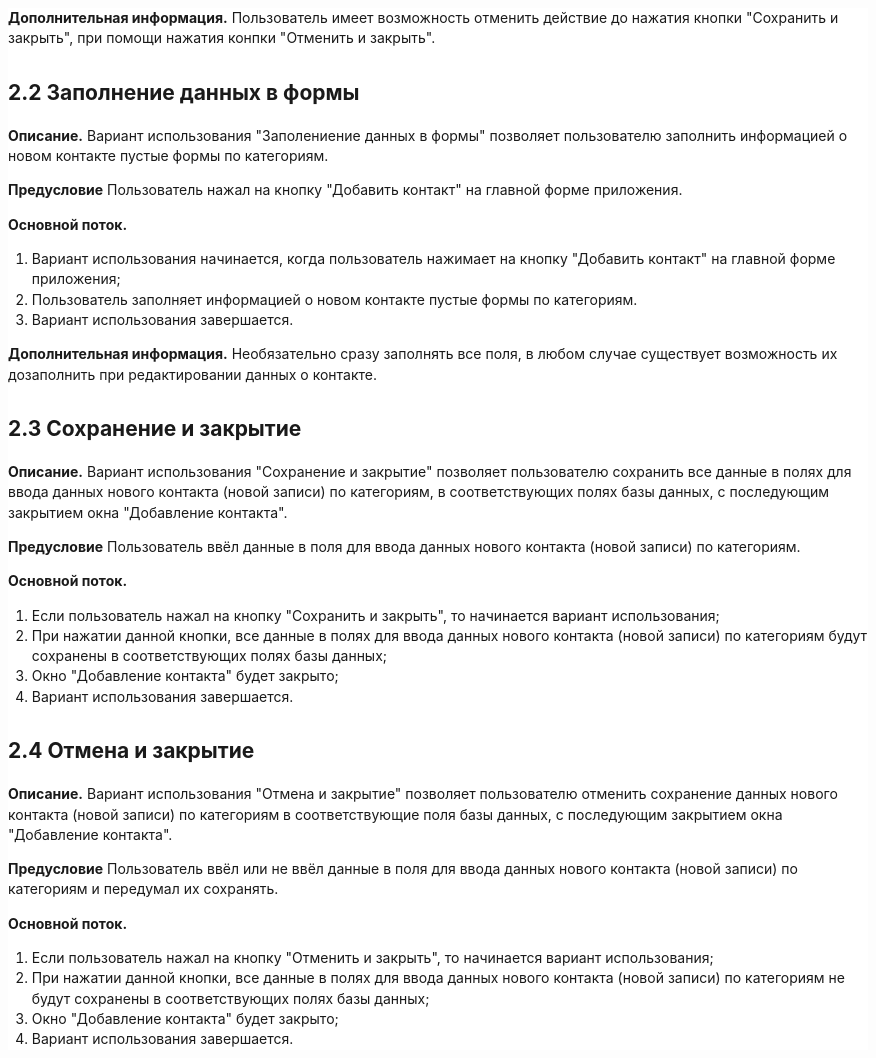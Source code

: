 **Дополнительная информация.** Пользователь имеет возможность отменить действие до нажатия кнопки "Сохранить и закрыть", при помощи нажатия конпки "Отменить и закрыть".

<a name="filling_forms"/>

## 2.2 Заполнение данных в формы
**Описание.** Вариант использования "Заполениение данных в формы" позволяет пользователю заполнить информацией о новом контакте пустые формы по категориям.

**Предусловие** Пользователь нажал на кнопку "Добавить контакт" на главной форме приложения.

**Основной поток.**
1. Вариант использования начинается, когда пользователь нажимает на кнопку "Добавить контакт" на главной форме приложения;
2. Пользователь заполняет информацией о новом контакте пустые формы по категориям.
3. Вариант использования завершается.

**Дополнительная информация.** 
Необязательно сразу заполнять все поля, в любом случае существует возможность их дозаполнить при редактировании данных о контакте.

<a name="Save_and_close"/>

## 2.3 Сохранение и закрытие 
**Описание.** Вариант использования "Сохранение и закрытие" позволяет пользователю сохранить все данные в полях для ввода данных нового контакта (новой записи) по категориям, в соответствующих полях базы данных, с последующим закрытием окна "Добавление контакта".

**Предусловие** Пользователь ввёл данные в поля для ввода данных нового контакта (новой записи) по категориям.

**Основной поток.**
1. Если пользователь нажал на кнопку "Сохранить и закрыть", то начинается вариант использования;
2. При нажатии данной кнопки, все данные в полях для ввода данных нового контакта (новой записи) по категориям будут сохранены в соответствующих полях базы данных; 
3. Окно "Добавление контакта" будет закрыто;
4. Вариант использования завершается.    

<a name="Cancellation_and_closure"/>

## 2.4 Отмена и закрытие
**Описание.** Вариант использования "Отмена и закрытие" позволяет пользователю отменить сохранение данных нового контакта (новой записи) по категориям в соответствующие поля базы данных, с последующим закрытием окна "Добавление контакта".

**Предусловие** Пользователь ввёл или не ввёл данные в поля для ввода данных нового контакта (новой записи) по категориям и передумал их сохранять.

**Основной поток.**
1. Если пользователь нажал на кнопку "Отменить и закрыть", то начинается вариант использования;
2. При нажатии данной кнопки, все данные в полях для ввода данных нового контакта (новой записи) по категориям не будут сохранены в соответствующих полях базы данных; 
3. Окно "Добавление контакта" будет закрыто;
4. Вариант использования завершается.
